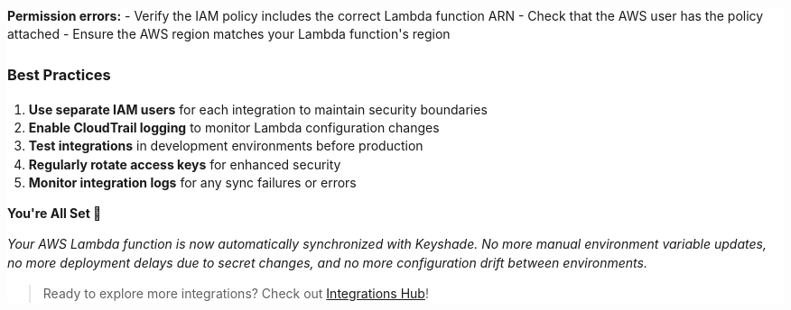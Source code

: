 **Permission errors:**
    - Verify the IAM policy includes the correct Lambda function ARN
    - Check that the AWS user has the policy attached
    - Ensure the AWS region matches your Lambda function's region

### Best Practices

1. **Use separate IAM users** for each integration to maintain security boundaries
2. **Enable CloudTrail logging** to monitor Lambda configuration changes
3. **Test integrations** in development environments before production
4. **Regularly rotate access keys** for enhanced security
5. **Monitor integration logs** for any sync failures or errors

**You're All Set 🎊**

_Your AWS Lambda function is now automatically synchronized with Keyshade. No more manual environment variable updates, no more deployment delays due to secret changes, and no more configuration drift between environments._

> Ready to explore more integrations? Check out [Integrations Hub](/docs/integrations)!